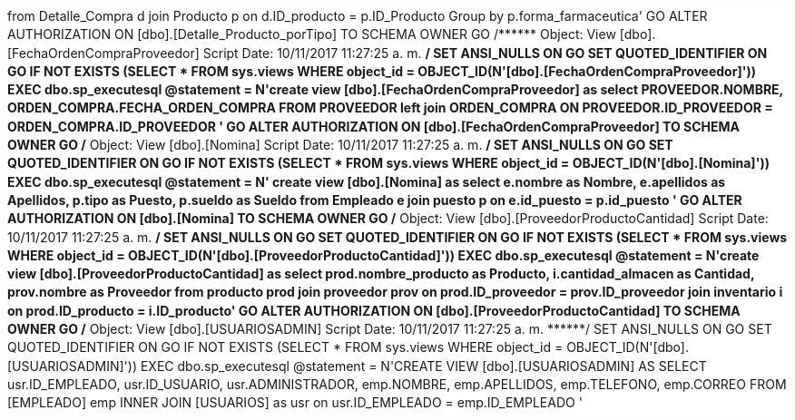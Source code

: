 from Detalle_Compra d
join Producto p on d.ID_producto = p.ID_Producto
Group by p.forma_farmaceutica' 
GO
ALTER AUTHORIZATION ON [dbo].[Detalle_Producto_porTipo] TO  SCHEMA OWNER 
GO
/****** Object:  View [dbo].[FechaOrdenCompraProveedor]    Script Date: 10/11/2017 11:27:25 a. m. ******/
SET ANSI_NULLS ON
GO
SET QUOTED_IDENTIFIER ON
GO
IF NOT EXISTS (SELECT * FROM sys.views WHERE object_id = OBJECT_ID(N'[dbo].[FechaOrdenCompraProveedor]'))
EXEC dbo.sp_executesql @statement = N'create view [dbo].[FechaOrdenCompraProveedor] as 
select PROVEEDOR.NOMBRE, ORDEN_COMPRA.FECHA_ORDEN_COMPRA
FROM PROVEEDOR
left join ORDEN_COMPRA ON PROVEEDOR.ID_PROVEEDOR = ORDEN_COMPRA.ID_PROVEEDOR
' 
GO
ALTER AUTHORIZATION ON [dbo].[FechaOrdenCompraProveedor] TO  SCHEMA OWNER 
GO
/****** Object:  View [dbo].[Nomina]    Script Date: 10/11/2017 11:27:25 a. m. ******/
SET ANSI_NULLS ON
GO
SET QUOTED_IDENTIFIER ON
GO
IF NOT EXISTS (SELECT * FROM sys.views WHERE object_id = OBJECT_ID(N'[dbo].[Nomina]'))
EXEC dbo.sp_executesql @statement = N'
create view [dbo].[Nomina] as
select e.nombre as Nombre, e.apellidos as Apellidos, p.tipo as Puesto, p.sueldo as Sueldo
from Empleado e 
join puesto p on e.id_puesto = p.id_puesto ' 
GO
ALTER AUTHORIZATION ON [dbo].[Nomina] TO  SCHEMA OWNER 
GO
/****** Object:  View [dbo].[ProveedorProductoCantidad]    Script Date: 10/11/2017 11:27:25 a. m. ******/
SET ANSI_NULLS ON
GO
SET QUOTED_IDENTIFIER ON
GO
IF NOT EXISTS (SELECT * FROM sys.views WHERE object_id = OBJECT_ID(N'[dbo].[ProveedorProductoCantidad]'))
EXEC dbo.sp_executesql @statement = N'create view [dbo].[ProveedorProductoCantidad] as
select prod.nombre_producto as Producto, i.cantidad_almacen as Cantidad, prov.nombre as Proveedor
from producto prod
join proveedor prov on prod.ID_proveedor = prov.ID_proveedor
join inventario i on prod.ID_producto = i.ID_producto' 
GO
ALTER AUTHORIZATION ON [dbo].[ProveedorProductoCantidad] TO  SCHEMA OWNER 
GO
/****** Object:  View [dbo].[USUARIOSADMIN]    Script Date: 10/11/2017 11:27:25 a. m. ******/
SET ANSI_NULLS ON
GO
SET QUOTED_IDENTIFIER ON
GO
IF NOT EXISTS (SELECT * FROM sys.views WHERE object_id = OBJECT_ID(N'[dbo].[USUARIOSADMIN]'))
EXEC dbo.sp_executesql @statement = N'CREATE VIEW [dbo].[USUARIOSADMIN] AS
SELECT usr.ID_EMPLEADO, usr.ID_USUARIO, usr.ADMINISTRADOR, emp.NOMBRE, emp.APELLIDOS, emp.TELEFONO, emp.CORREO
FROM [EMPLEADO] emp
INNER JOIN [USUARIOS] as usr on usr.ID_EMPLEADO = emp.ID_EMPLEADO
' 
